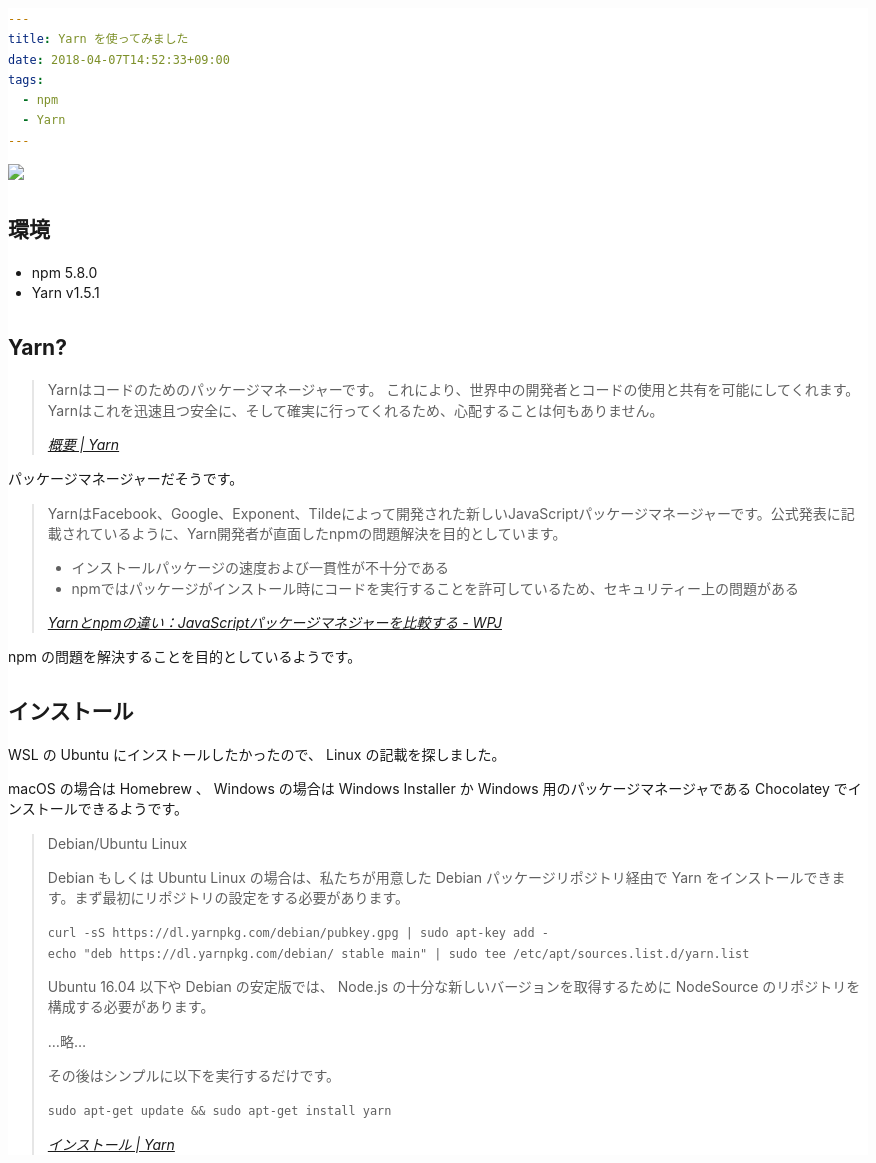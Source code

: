 ```yaml
---
title: Yarn を使ってみました
date: 2018-04-07T14:52:33+09:00
tags:
  - npm
  - Yarn
---
```


![](https://github.com/yarnpkg/assets/blob/master/yarn-kitten-full.png?raw=true)



## 環境

* npm 5.8.0
* Yarn v1.5.1

## Yarn?

> Yarnはコードのためのパッケージマネージャーです。 これにより、世界中の開発者とコードの使用と共有を可能にしてくれます。 Yarnはこれを迅速且つ安全に、そして確実に行ってくれるため、心配することは何もありません。
>
> <cite>[概要 | Yarn](https://yarnpkg.com/ja/docs/getting-started)</cite>

パッケージマネージャーだそうです。

> YarnはFacebook、Google、Exponent、Tildeによって開発された新しいJavaScriptパッケージマネージャーです。公式発表に記載されているように、Yarn開発者が直面したnpmの問題解決を目的としています。
>
> * インストールパッケージの速度および一貫性が不十分である
> * npmではパッケージがインストール時にコードを実行することを許可しているため、セキュリティー上の問題がある
>
> <cite>[Yarnとnpmの違い：JavaScriptパッケージマネジャーを比較する - WPJ](https://www.webprofessional.jp/yarn-vs-npm/)</cite>

npm の問題を解決することを目的としているようです。

## インストール

WSL の Ubuntu にインストールしたかったので、 Linux の記載を探しました。

macOS の場合は Homebrew 、 Windows の場合は Windows Installer か Windows 用のパッケージマネージャである Chocolatey でインストールできるようです。

> Debian/Ubuntu Linux
>
> Debian もしくは Ubuntu Linux の場合は、私たちが用意した Debian パッケージリポジトリ経由で Yarn をインストールできます。まず最初にリポジトリの設定をする必要があります。
>
>     curl -sS https://dl.yarnpkg.com/debian/pubkey.gpg | sudo apt-key add -
>     echo "deb https://dl.yarnpkg.com/debian/ stable main" | sudo tee /etc/apt/sources.list.d/yarn.list
>
> Ubuntu 16.04 以下や Debian の安定版では、 Node.js の十分な新しいバージョンを取得するために NodeSource のリポジトリを構成する必要があります。
>
> …略…
>
> その後はシンプルに以下を実行するだけです。
>
>     sudo apt-get update && sudo apt-get install yarn
>
> <cite>[インストール | Yarn](https://yarnpkg.com/ja/docs/install)</cite>
